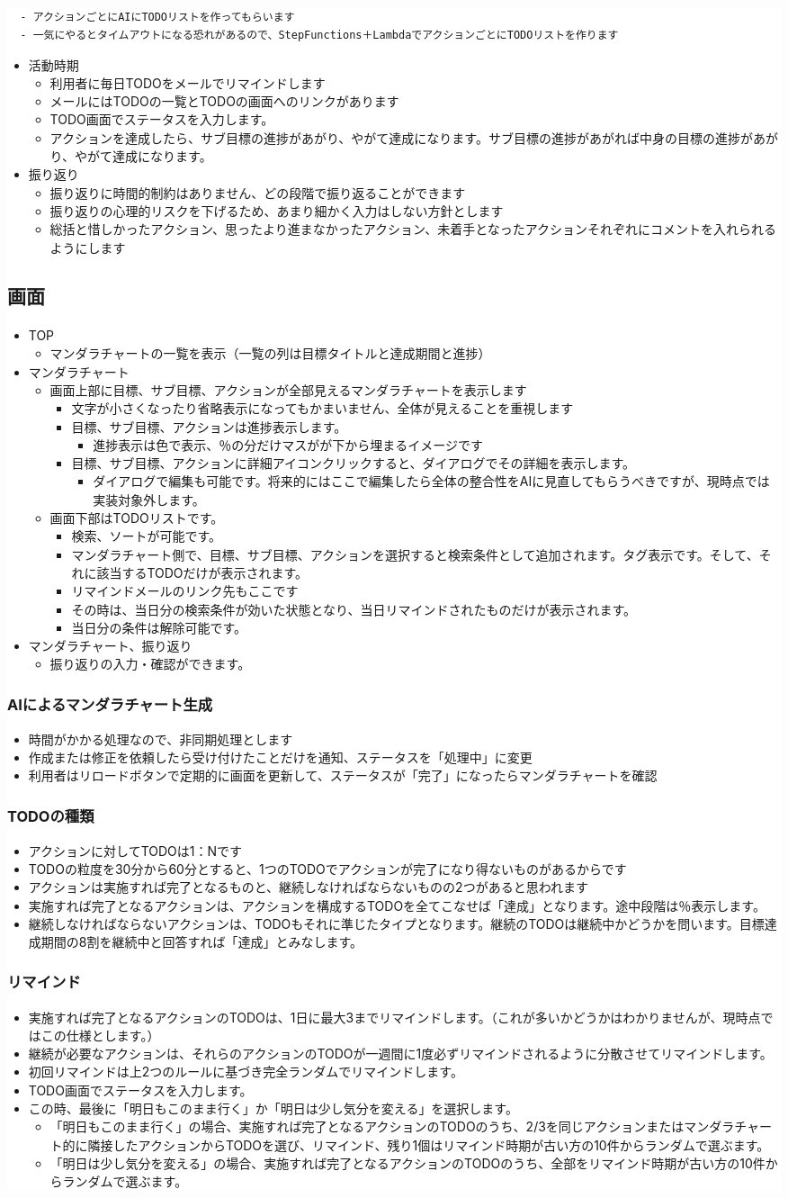       - アクションごとにAIにTODOリストを作ってもらいます
      - 一気にやるとタイムアウトになる恐れがあるので、StepFunctions＋LambdaでアクションごとにTODOリストを作ります
- 活動時期
  - 利用者に毎日TODOをメールでリマインドします
  - メールにはTODOの一覧とTODOの画面へのリンクがあります
  - TODO画面でステータスを入力します。
  - アクションを達成したら、サブ目標の進捗があがり、やがて達成になります。サブ目標の進捗があがれば中身の目標の進捗があがり、やがて達成になります。
- 振り返り
  - 振り返りに時間的制約はありません、どの段階で振り返ることができます
  - 振り返りの心理的リスクを下げるため、あまり細かく入力はしない方針とします
  - 総括と惜しかったアクション、思ったより進まなかったアクション、未着手となったアクションそれぞれにコメントを入れられるようにします

## 画面

- TOP
  - マンダラチャートの一覧を表示（一覧の列は目標タイトルと達成期間と進捗）
- マンダラチャート
  - 画面上部に目標、サブ目標、アクションが全部見えるマンダラチャートを表示します
    - 文字が小さくなったり省略表示になってもかまいません、全体が見えることを重視します
    - 目標、サブ目標、アクションは進捗表示します。
      - 進捗表示は色で表示、％の分だけマスがが下から埋まるイメージです
    - 目標、サブ目標、アクションに詳細アイコンクリックすると、ダイアログでその詳細を表示します。
      - ダイアログで編集も可能です。将来的にはここで編集したら全体の整合性をAIに見直してもらうべきですが、現時点では実装対象外します。
  - 画面下部はTODOリストです。
    - 検索、ソートが可能です。
    - マンダラチャート側で、目標、サブ目標、アクションを選択すると検索条件として追加されます。タグ表示です。そして、それに該当するTODOだけが表示されます。
    - リマインドメールのリンク先もここです
    - その時は、当日分の検索条件が効いた状態となり、当日リマインドされたものだけが表示されます。
    - 当日分の条件は解除可能です。
- マンダラチャート、振り返り
  - 振り返りの入力・確認ができます。

### AIによるマンダラチャート生成

- 時間がかかる処理なので、非同期処理とします
- 作成または修正を依頼したら受け付けたことだけを通知、ステータスを「処理中」に変更
- 利用者はリロードボタンで定期的に画面を更新して、ステータスが「完了」になったらマンダラチャートを確認

### TODOの種類

- アクションに対してTODOは1：Nです
- TODOの粒度を30分から60分とすると、1つのTODOでアクションが完了になり得ないものがあるからです
- アクションは実施すれば完了となるものと、継続しなければならないものの2つがあると思われます
- 実施すれば完了となるアクションは、アクションを構成するTODOを全てこなせば「達成」となります。途中段階は％表示します。
- 継続しなければならないアクションは、TODOもそれに準じたタイプとなります。継続のTODOは継続中かどうかを問います。目標達成期間の8割を継続中と回答すれば「達成」とみなします。

### リマインド

- 実施すれば完了となるアクションのTODOは、1日に最大3までリマインドします。（これが多いかどうかはわかりませんが、現時点ではこの仕様とします。）
- 継続が必要なアクションは、それらのアクションのTODOが一週間に1度必ずリマインドされるように分散させてリマインドします。
- 初回リマインドは上2つのルールに基づき完全ランダムでリマインドします。
- TODO画面でステータスを入力します。
- この時、最後に「明日もこのまま行く」か「明日は少し気分を変える」を選択します。
  - 「明日もこのまま行く」の場合、実施すれば完了となるアクションのTODOのうち、2/3を同じアクションまたはマンダラチャート的に隣接したアクションからTODOを選び、リマインド、残り1個はリマインド時期が古い方の10件からランダムで選ぶます。
  - 「明日は少し気分を変える」の場合、実施すれば完了となるアクションのTODOのうち、全部をリマインド時期が古い方の10件からランダムで選ぶます。
